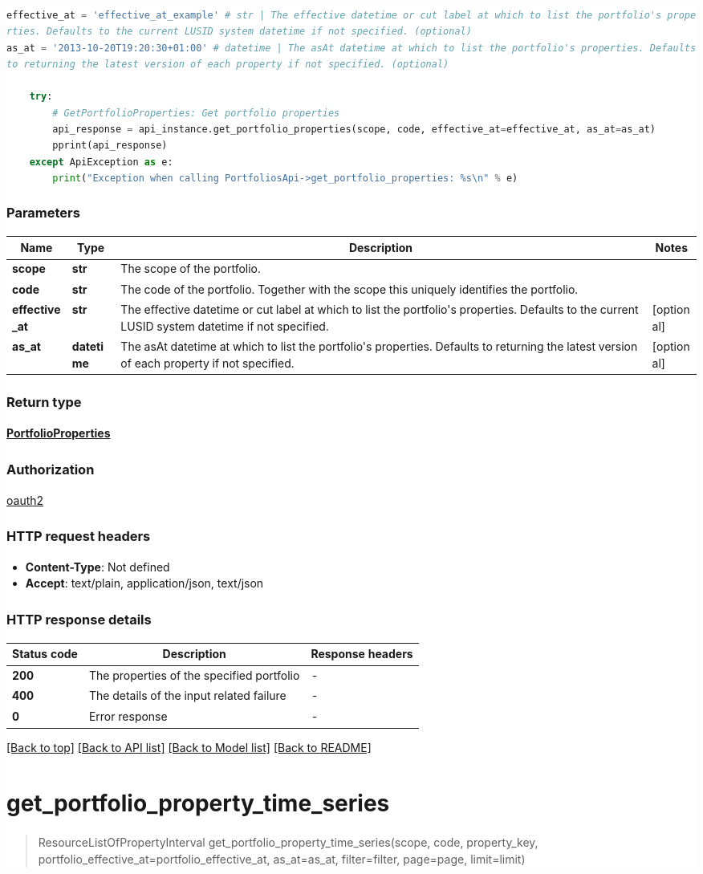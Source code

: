 ```python
effective_at = 'effective_at_example' # str | The effective datetime or cut label at which to list the portfolio's properties. Defaults to the current LUSID system datetime if not specified. (optional)
as_at = '2013-10-20T19:20:30+01:00' # datetime | The asAt datetime at which to list the portfolio's properties. Defaults to returning the latest version of each property if not specified. (optional)

    try:
        # GetPortfolioProperties: Get portfolio properties
        api_response = api_instance.get_portfolio_properties(scope, code, effective_at=effective_at, as_at=as_at)
        pprint(api_response)
    except ApiException as e:
        print("Exception when calling PortfoliosApi->get_portfolio_properties: %s\n" % e)
```

### Parameters

Name | Type | Description  | Notes
------------- | ------------- | ------------- | -------------
 **scope** | **str**| The scope of the portfolio. | 
 **code** | **str**| The code of the portfolio. Together with the scope this uniquely identifies the portfolio. | 
 **effective_at** | **str**| The effective datetime or cut label at which to list the portfolio&#39;s properties. Defaults to the current LUSID system datetime if not specified. | [optional] 
 **as_at** | **datetime**| The asAt datetime at which to list the portfolio&#39;s properties. Defaults to returning the latest version of each property if not specified. | [optional] 

### Return type

[**PortfolioProperties**](PortfolioProperties.md)

### Authorization

[oauth2](../README.md#oauth2)

### HTTP request headers

 - **Content-Type**: Not defined
 - **Accept**: text/plain, application/json, text/json

### HTTP response details
| Status code | Description | Response headers |
|-------------|-------------|------------------|
**200** | The properties of the specified portfolio |  -  |
**400** | The details of the input related failure |  -  |
**0** | Error response |  -  |

[[Back to top]](#) [[Back to API list]](../README.md#documentation-for-api-endpoints) [[Back to Model list]](../README.md#documentation-for-models) [[Back to README]](../README.md)

# **get_portfolio_property_time_series**
> ResourceListOfPropertyInterval get_portfolio_property_time_series(scope, code, property_key, portfolio_effective_at=portfolio_effective_at, as_at=as_at, filter=filter, page=page, limit=limit)
